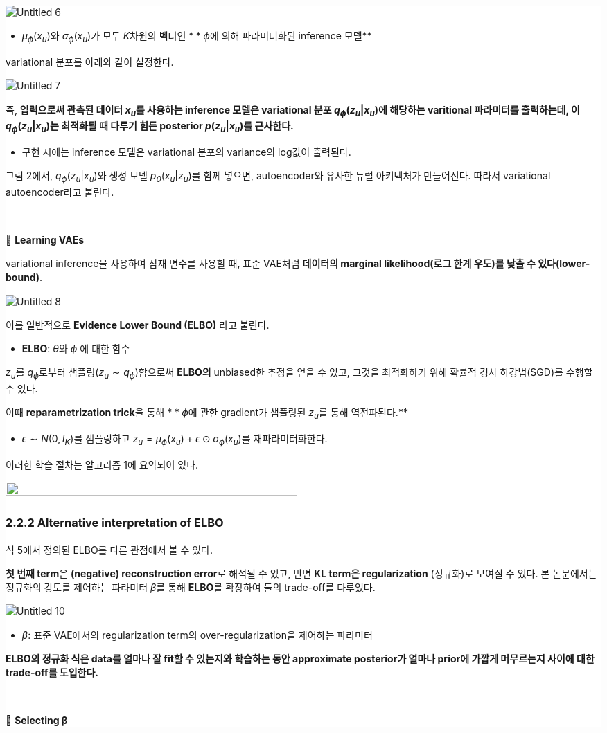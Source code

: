 ![Untitled 6](https://user-images.githubusercontent.com/48899040/214767273-b891970f-c4b5-4ad6-8ad1-5bb647daed34.png)

- $\mu_\phi(x_u)$와 $\sigma_\phi(x_u)$가 모두 $K$차원의 벡터인 $**\phi$에 의해 파라미터화된 inference 모델**

variational 분포를 아래와 같이 설정한다.

![Untitled 7](https://user-images.githubusercontent.com/48899040/214767275-d490eaf8-25d1-44d0-bd05-a68db5bc5765.png)

즉, **입력으로써 관측된 데이터 $x_u$를 사용하는 inference 모델은 variational 분포 $q_\phi(z_u|x_u)$에 해당하는 varitional 파라미터를 출력하는데, 이 $q_\phi(z_u|x_u)$는 최적화될 때 다루기 힘든 posterior $p(z_u|x_u)$를 근사한다.**

- 구현 시에는 inference 모델은 variational 분포의 variance의 log값이 출력된다.

그림 2에서, $q_\phi(z_u|x_u)$와 생성 모델 $p_\theta(x_u|z_u)$를 함께 넣으면, autoencoder와 유사한 뉴럴 아키텍처가 만들어진다. 따라서 variational autoencoder라고 불린다.

<br>

📍 **Learning VAEs**

variational inference을 사용하여 잠재 변수를 사용할 때, 표준 VAE처럼 **데이터의 marginal likelihood(로그 한계 우도)를 낮출 수 있다(lower-bound)**. 

![Untitled 8](https://user-images.githubusercontent.com/48899040/214767277-26353609-b1ba-4129-b263-099a987699cd.png)

이를 일반적으로 **Evidence Lower Bound (ELBO)** 라고 불린다. 

- **ELBO**: $\theta$와 $\phi$ 에 대한 함수

$z_u$를 $q_\phi$로부터 샘플링($z_u\sim q_\phi$)함으로써 **ELBO의** unbiased한 추정을 얻을 수 있고, 그것을 최적화하기 위해 확률적 경사 하강법(SGD)를 수행할 수 있다.

이때 **reparametrization trick**을 통해 $**\phi$에 관한 gradient가 샘플링된 $z_u$를 통해 역전파된다.**

- $\epsilon\sim N(0,I_K)$를 샘플링하고 $z_u=\mu_\phi(x_u)+\epsilon \odot \sigma_\phi(x_u)$를 재파라미터화한다.

이러한 학습 절차는 알고리즘 1에 요약되어 있다.

<img src="https://user-images.githubusercontent.com/48899040/214767279-144c509f-fbcf-4292-a559-8c1541e3fbf1.png" width="70%" height="70%">

<br>

### 2.2.2 Alternative interpretation of ELBO

식 5에서 정의된 ELBO를 다른 관점에서 볼 수 있다.

**첫 번째 term**은 **(negative) reconstruction error**로 해석될 수 있고, 반면 **KL term은 regularization** (정규화)로 보여질 수 있다. 본 논문에서는 정규화의 강도를 제어하는 파라미터 $\beta$를 통해 **ELBO**를 확장하여 둘의 trade-off를 다루었다.

![Untitled 10](https://user-images.githubusercontent.com/48899040/214767282-fe1f53ee-21d1-446b-b782-b19072c637c9.png)

- $\beta$: 표준 VAE에서의 regularization term의 over-regularization을 제어하는 파라미터

**ELBO의 정규화 식은 data를 얼마나 잘 fit할 수 있는지와 학습하는 동안 approximate posterior가 얼마나 prior에 가깝게 머무르는지 사이에 대한 trade-off를 도입한다.**

<br>

📍 **Selecting $\mathbb\beta$**
